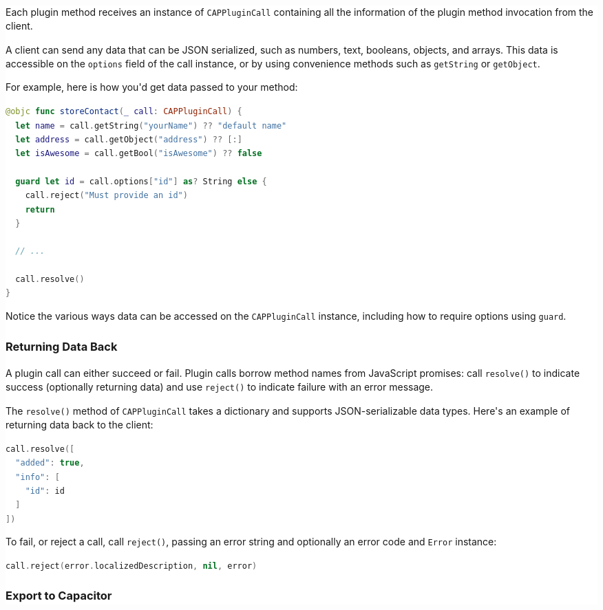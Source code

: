 Each plugin method receives an instance of `CAPPluginCall` containing all the information of the plugin method invocation from the client.

A client can send any data that can be JSON serialized, such as numbers, text, booleans, objects, and arrays. This data
is accessible on the `options` field of the call instance, or by using convenience methods such as `getString` or `getObject`.

For example, here is how you'd get data passed to your method:

```swift
@objc func storeContact(_ call: CAPPluginCall) {
  let name = call.getString("yourName") ?? "default name"
  let address = call.getObject("address") ?? [:]
  let isAwesome = call.getBool("isAwesome") ?? false

  guard let id = call.options["id"] as? String else {
    call.reject("Must provide an id")
    return
  }

  // ...

  call.resolve()
}
```

Notice the various ways data can be accessed on the `CAPPluginCall` instance, including how to require
options using `guard`.

### Returning Data Back

A plugin call can either succeed or fail. Plugin calls borrow method names from JavaScript promises: call `resolve()` to indicate success (optionally returning data) and use `reject()` to indicate failure with an error message.

The `resolve()` method of `CAPPluginCall` takes a dictionary and supports JSON-serializable data types. Here's an example of returning data back to the client:

```swift
call.resolve([
  "added": true,
  "info": [
    "id": id
  ]
])
```

To fail, or reject a call, call `reject()`, passing an error string and optionally an error code and `Error` instance:

```swift
call.reject(error.localizedDescription, nil, error)
```

### Export to Capacitor
